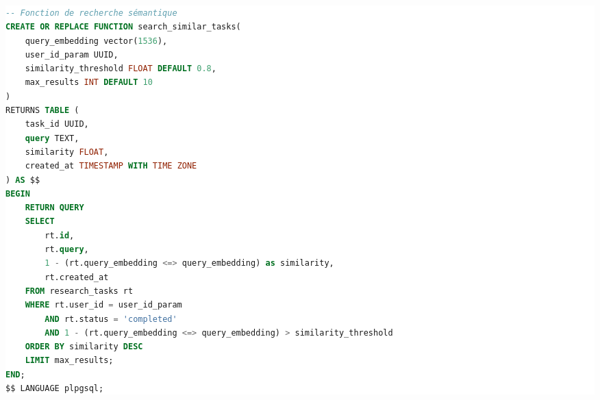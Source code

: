 ```sql
-- Fonction de recherche sémantique
CREATE OR REPLACE FUNCTION search_similar_tasks(
    query_embedding vector(1536),
    user_id_param UUID,
    similarity_threshold FLOAT DEFAULT 0.8,
    max_results INT DEFAULT 10
)
RETURNS TABLE (
    task_id UUID,
    query TEXT,
    similarity FLOAT,
    created_at TIMESTAMP WITH TIME ZONE
) AS $$
BEGIN
    RETURN QUERY
    SELECT 
        rt.id,
        rt.query,
        1 - (rt.query_embedding <=> query_embedding) as similarity,
        rt.created_at
    FROM research_tasks rt
    WHERE rt.user_id = user_id_param
        AND rt.status = 'completed'
        AND 1 - (rt.query_embedding <=> query_embedding) > similarity_threshold
    ORDER BY similarity DESC
    LIMIT max_results;
END;
$$ LANGUAGE plpgsql;
```

